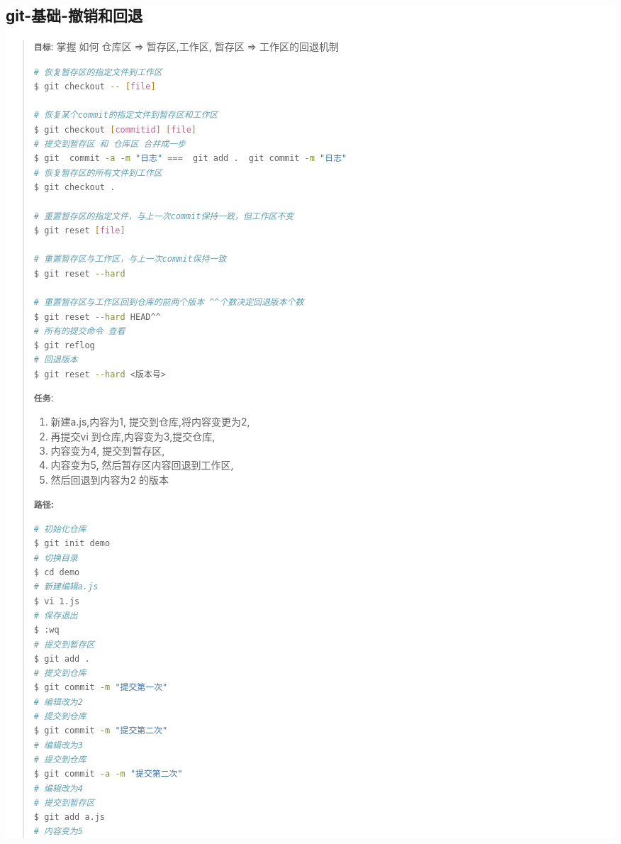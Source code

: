 
## git-基础-撤销和回退

>**`目标`**: 掌握 如何 仓库区 =>  暂存区,工作区,  暂存区 => 工作区的回退机制
>
>```bash
># 恢复暂存区的指定文件到工作区
>$ git checkout -- [file]
>
># 恢复某个commit的指定文件到暂存区和工作区
>$ git checkout [commitid] [file]
># 提交到暂存区 和 仓库区 合并成一步
>$ git  commit -a -m "日志" ===  git add .  git commit -m "日志"
># 恢复暂存区的所有文件到工作区
>$ git checkout .
>
># 重置暂存区的指定文件，与上一次commit保持一致，但工作区不变
>$ git reset [file]
>
># 重置暂存区与工作区，与上一次commit保持一致
>$ git reset --hard 
>
># 重置暂存区与工作区回到仓库的前两个版本 ^^个数决定回退版本个数
>$ git reset --hard HEAD^^
># 所有的提交命令 查看
>$ git reflog
># 回退版本 
>$ git reset --hard <版本号>
>```
>
>**`任务`**:
>
>1. 新建a.js,内容为1, 提交到仓库,将内容变更为2, 
>2. 再提交vi 到仓库,内容变为3,提交仓库,
>3. 内容变为4, 提交到暂存区,
>4.  内容变为5, 然后暂存区内容回退到工作区,
>5. 然后回退到内容为2 的版本 
>
>**`路径`:**
>
>```bash
># 初始化仓库
>$ git init demo 
># 切换目录
>$ cd demo 
># 新建编辑a.js
>$ vi 1.js
># 保存退出
>$ :wq
># 提交到暂存区
>$ git add . 
># 提交到仓库
>$ git commit -m "提交第一次"
># 编辑改为2 
># 提交到仓库
>$ git commit -m "提交第二次"
># 编辑改为3
># 提交到仓库
>$ git commit -a -m "提交第二次"
># 编辑改为4
># 提交到暂存区
>$ git add a.js
># 内容变为5